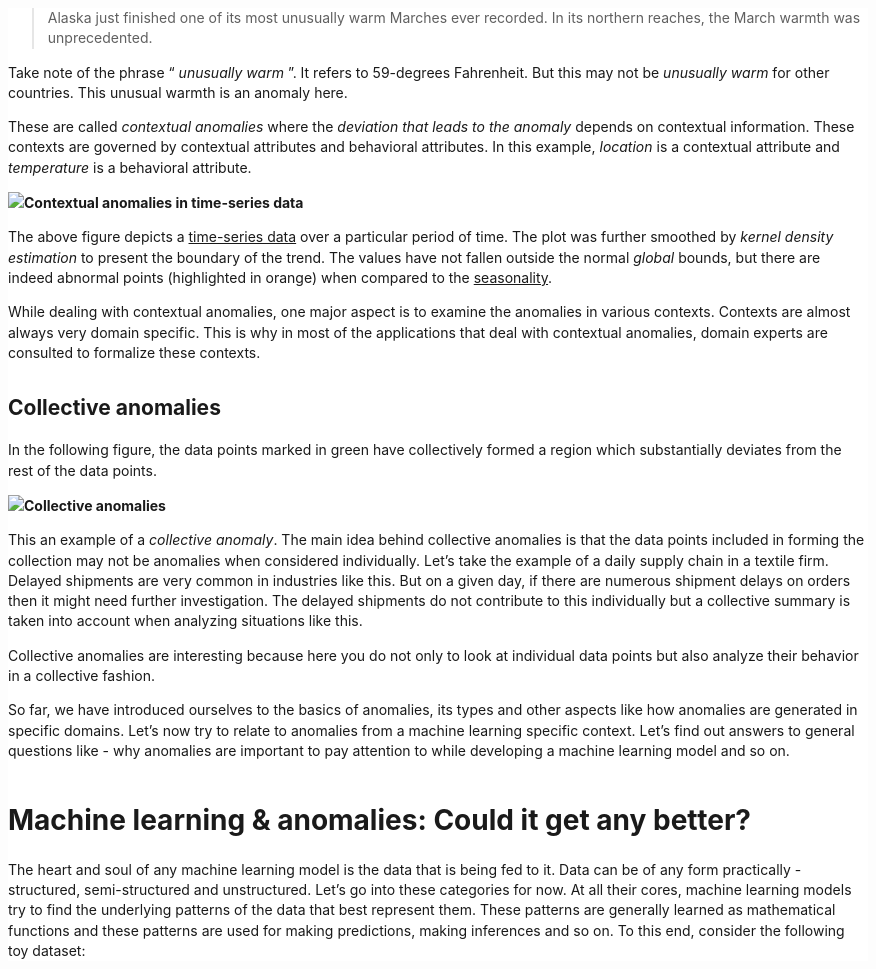 > Alaska just finished one of its most unusually warm Marches ever recorded. In its northern reaches, the March warmth was unprecedented.

Take note of the phrase “ _unusually warm_ ”. It refers to 59-degrees Fahrenheit. But this may not be _unusually warm_ for other countries. This unusual warmth is an anomaly here. 

These are called _contextual anomalies_ where the _deviation that leads to the anomaly_ depends on contextual information. These contexts are governed by contextual attributes and behavioral attributes. In this example, _location_ is a contextual attribute and _temperature_ is a behavioral attribute.

![](https://paper-attachments.dropbox.com/s_1185AEC62427E23657579AF288686866FF5B3F65A0E36E86D1A293C6B0CCF4B4_1554118214508_outliers4-2.png)**Contextual anomalies in time-series data**

The above figure depicts a [time-series data](https://en.wikipedia.org/wiki/Time_series) over a particular period of time. The plot was further smoothed by _kernel density estimation_ to present the boundary of the trend. The values have not fallen outside the normal _global_ bounds, but there are indeed abnormal points (highlighted in orange) when compared to the [seasonality](https://machinelearningmastery.com/time-series-seasonality-with-python/).

While dealing with contextual anomalies, one major aspect is to examine the anomalies in various contexts. Contexts are almost always very domain specific. This is why in most of the applications that deal with contextual anomalies, domain experts are consulted to formalize these contexts.

## Collective anomalies

In the following figure, the data points marked in green have collectively formed a region which substantially deviates from the rest of the data points.

![](https://paper-attachments.dropbox.com/s_1185AEC62427E23657579AF288686866FF5B3F65A0E36E86D1A293C6B0CCF4B4_1553680157064_image.png)**Collective anomalies**

This an example of a _collective anomaly_. The main idea behind collective anomalies is that the data points included in forming the collection may not be anomalies when considered individually. Let’s take the example of a daily supply chain in a textile firm. Delayed shipments are very common in industries like this. But on a given day, if there are numerous shipment delays on orders then it might need further investigation. The delayed shipments do not contribute to this individually but a collective summary is taken into account when analyzing situations like this. 

Collective anomalies are interesting because here you do not only to look at individual data points but also analyze their behavior in a collective fashion. 

So far, we have introduced ourselves to the basics of anomalies, its types and other aspects like how anomalies are generated in specific domains. Let’s now try to relate to anomalies from a machine learning specific context. Let’s find out answers to general questions like - why anomalies are important to pay attention to while developing a machine learning model and so on.

# Machine learning & anomalies: Could it get any better?

The heart and soul of any machine learning model is the data that is being fed to it. Data can be of any form practically - structured, semi-structured and unstructured. Let’s go into these categories for now. At all their cores, machine learning models try to find the underlying patterns of the data that best represent them. These patterns are generally learned as mathematical functions and these patterns are used for making predictions, making inferences and so on. To this end, consider the following toy dataset:
